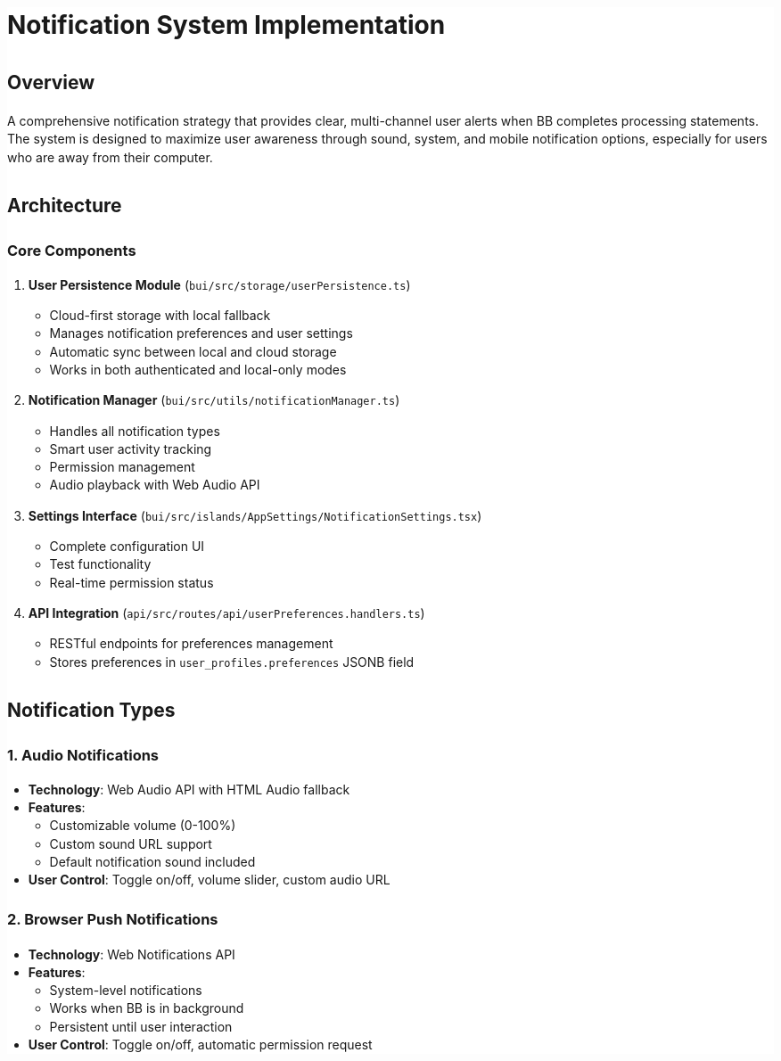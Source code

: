 # Notification System Implementation

## Overview

A comprehensive notification strategy that provides clear, multi-channel user alerts when BB completes processing statements. The system is designed to maximize user awareness through sound, system, and mobile notification options, especially for users who are away from their computer.

## Architecture

### Core Components

1. **User Persistence Module** (`bui/src/storage/userPersistence.ts`)
   - Cloud-first storage with local fallback
   - Manages notification preferences and user settings
   - Automatic sync between local and cloud storage
   - Works in both authenticated and local-only modes

2. **Notification Manager** (`bui/src/utils/notificationManager.ts`)
   - Handles all notification types
   - Smart user activity tracking
   - Permission management
   - Audio playback with Web Audio API

3. **Settings Interface** (`bui/src/islands/AppSettings/NotificationSettings.tsx`)
   - Complete configuration UI
   - Test functionality
   - Real-time permission status

4. **API Integration** (`api/src/routes/api/userPreferences.handlers.ts`)
   - RESTful endpoints for preferences management
   - Stores preferences in `user_profiles.preferences` JSONB field

## Notification Types

### 1. Audio Notifications
- **Technology**: Web Audio API with HTML Audio fallback
- **Features**:
  - Customizable volume (0-100%)
  - Custom sound URL support
  - Default notification sound included
- **User Control**: Toggle on/off, volume slider, custom audio URL

### 2. Browser Push Notifications
- **Technology**: Web Notifications API
- **Features**:
  - System-level notifications
  - Works when BB is in background
  - Persistent until user interaction
- **User Control**: Toggle on/off, automatic permission request
